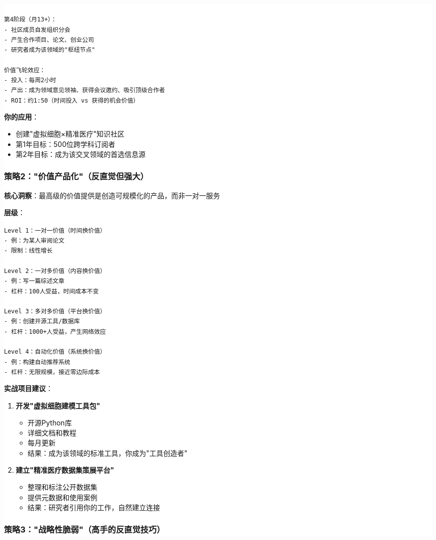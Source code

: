 ```

第4阶段（月13+）：
- 社区成员自发组织分会
- 产生合作项目、论文、创业公司
- 研究者成为该领域的"枢纽节点"

价值飞轮效应：
- 投入：每周2小时
- 产出：成为领域意见领袖、获得会议邀约、吸引顶级合作者
- ROI：约1:50（时间投入 vs 获得的机会价值）
```

**你的应用**：
- 创建"虚拟细胞×精准医疗"知识社区
- 第1年目标：500位跨学科订阅者
- 第2年目标：成为该交叉领域的首选信息源

### 策略2："价值产品化"（反直觉但强大）

**核心洞察**：最高级的价值提供是创造可规模化的产品，而非一对一服务

**层级**：
```
Level 1：一对一价值（时间换价值）
- 例：为某人审阅论文
- 限制：线性增长

Level 2：一对多价值（内容换价值）
- 例：写一篇综述文章
- 杠杆：100人受益，时间成本不变

Level 3：多对多价值（平台换价值）
- 例：创建开源工具/数据库
- 杠杆：1000+人受益，产生网络效应

Level 4：自动化价值（系统换价值）
- 例：构建自动推荐系统
- 杠杆：无限规模，接近零边际成本
```

**实战项目建议**：
1. **开发"虚拟细胞建模工具包"**
   - 开源Python库
   - 详细文档和教程
   - 每月更新
   - 结果：成为该领域的标准工具，你成为"工具创造者"

2. **建立"精准医疗数据集策展平台"**
   - 整理和标注公开数据集
   - 提供元数据和使用案例
   - 结果：研究者引用你的工作，自然建立连接

### 策略3："战略性脆弱"（高手的反直觉技巧）
